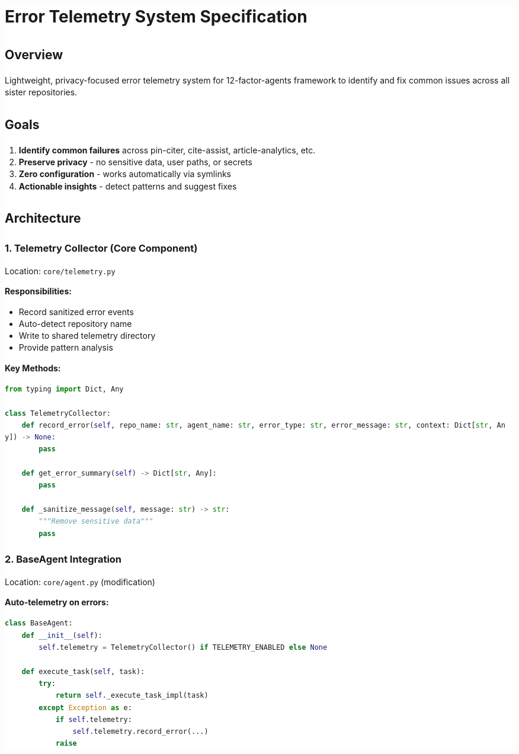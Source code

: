# Error Telemetry System Specification

## Overview
Lightweight, privacy-focused error telemetry system for 12-factor-agents framework to identify and fix common issues across all sister repositories.

## Goals
1. **Identify common failures** across pin-citer, cite-assist, article-analytics, etc.
2. **Preserve privacy** - no sensitive data, user paths, or secrets
3. **Zero configuration** - works automatically via symlinks
4. **Actionable insights** - detect patterns and suggest fixes

## Architecture

### 1. Telemetry Collector (Core Component)
Location: `core/telemetry.py`

**Responsibilities:**
- Record sanitized error events
- Auto-detect repository name
- Write to shared telemetry directory
- Provide pattern analysis

**Key Methods:**
```python
from typing import Dict, Any

class TelemetryCollector:
    def record_error(self, repo_name: str, agent_name: str, error_type: str, error_message: str, context: Dict[str, Any]) -> None:
        pass
    
    def get_error_summary(self) -> Dict[str, Any]:
        pass
    
    def _sanitize_message(self, message: str) -> str:
        """Remove sensitive data"""
        pass
```

### 2. BaseAgent Integration
Location: `core/agent.py` (modification)

**Auto-telemetry on errors:**
```python
class BaseAgent:
    def __init__(self):
        self.telemetry = TelemetryCollector() if TELEMETRY_ENABLED else None
        
    def execute_task(self, task):
        try:
            return self._execute_task_impl(task)
        except Exception as e:
            if self.telemetry:
                self.telemetry.record_error(...)
            raise
```
